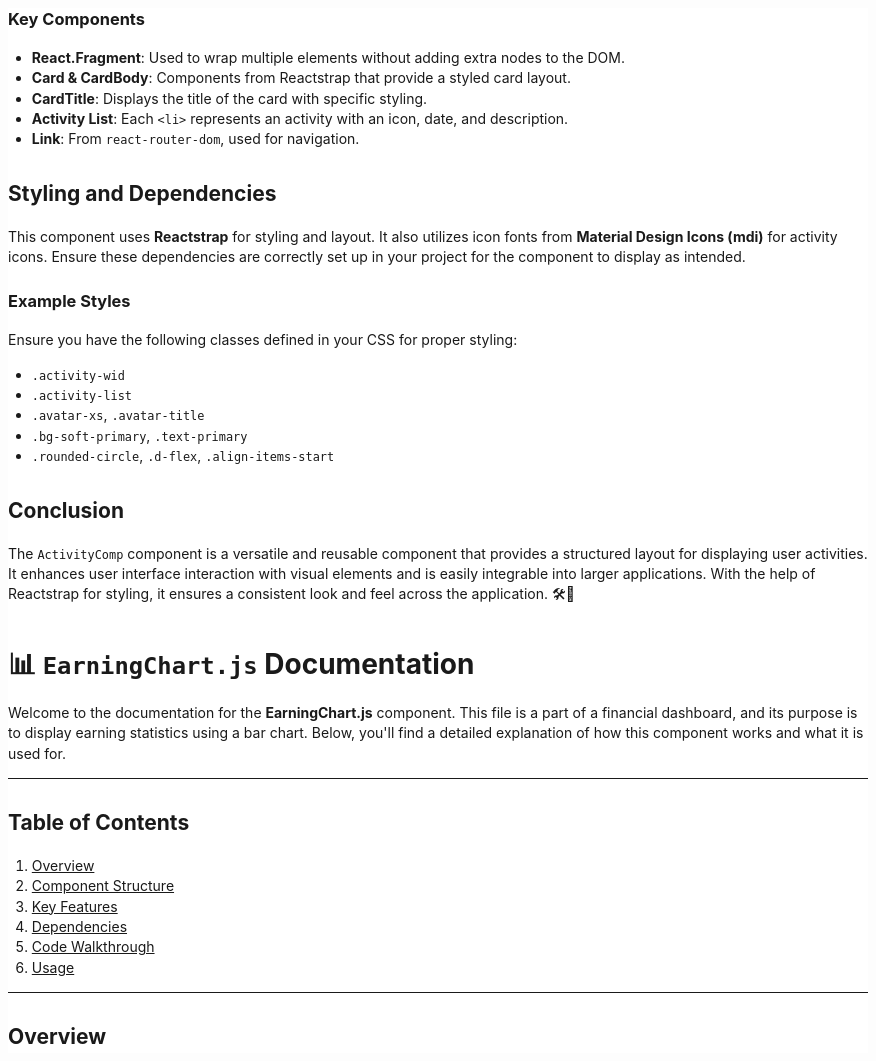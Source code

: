 ### Key Components

- **React.Fragment**: Used to wrap multiple elements without adding extra nodes to the DOM.
- **Card & CardBody**: Components from Reactstrap that provide a styled card layout.
- **CardTitle**: Displays the title of the card with specific styling.
- **Activity List**: Each `<li>` represents an activity with an icon, date, and description.
- **Link**: From `react-router-dom`, used for navigation.

## Styling and Dependencies

This component uses **Reactstrap** for styling and layout. It also utilizes icon fonts from **Material Design Icons (mdi)** for activity icons. Ensure these dependencies are correctly set up in your project for the component to display as intended.

### Example Styles

Ensure you have the following classes defined in your CSS for proper styling:

- `.activity-wid`
- `.activity-list`
- `.avatar-xs`, `.avatar-title`
- `.bg-soft-primary`, `.text-primary`
- `.rounded-circle`, `.d-flex`, `.align-items-start`

## Conclusion

The `ActivityComp` component is a versatile and reusable component that provides a structured layout for displaying user activities. It enhances user interface interaction with visual elements and is easily integrable into larger applications. With the help of Reactstrap for styling, it ensures a consistent look and feel across the application. 🛠️🎨

# 📊 `EarningChart.js` Documentation

Welcome to the documentation for the **EarningChart.js** component. This file is a part of a financial dashboard, and its purpose is to display earning statistics using a bar chart. Below, you'll find a detailed explanation of how this component works and what it is used for.

---

## Table of Contents

1. [Overview](#overview)
2. [Component Structure](#component-structure)
3. [Key Features](#key-features)
4. [Dependencies](#dependencies)
5. [Code Walkthrough](#code-walkthrough)
6. [Usage](#usage)

---

## Overview
